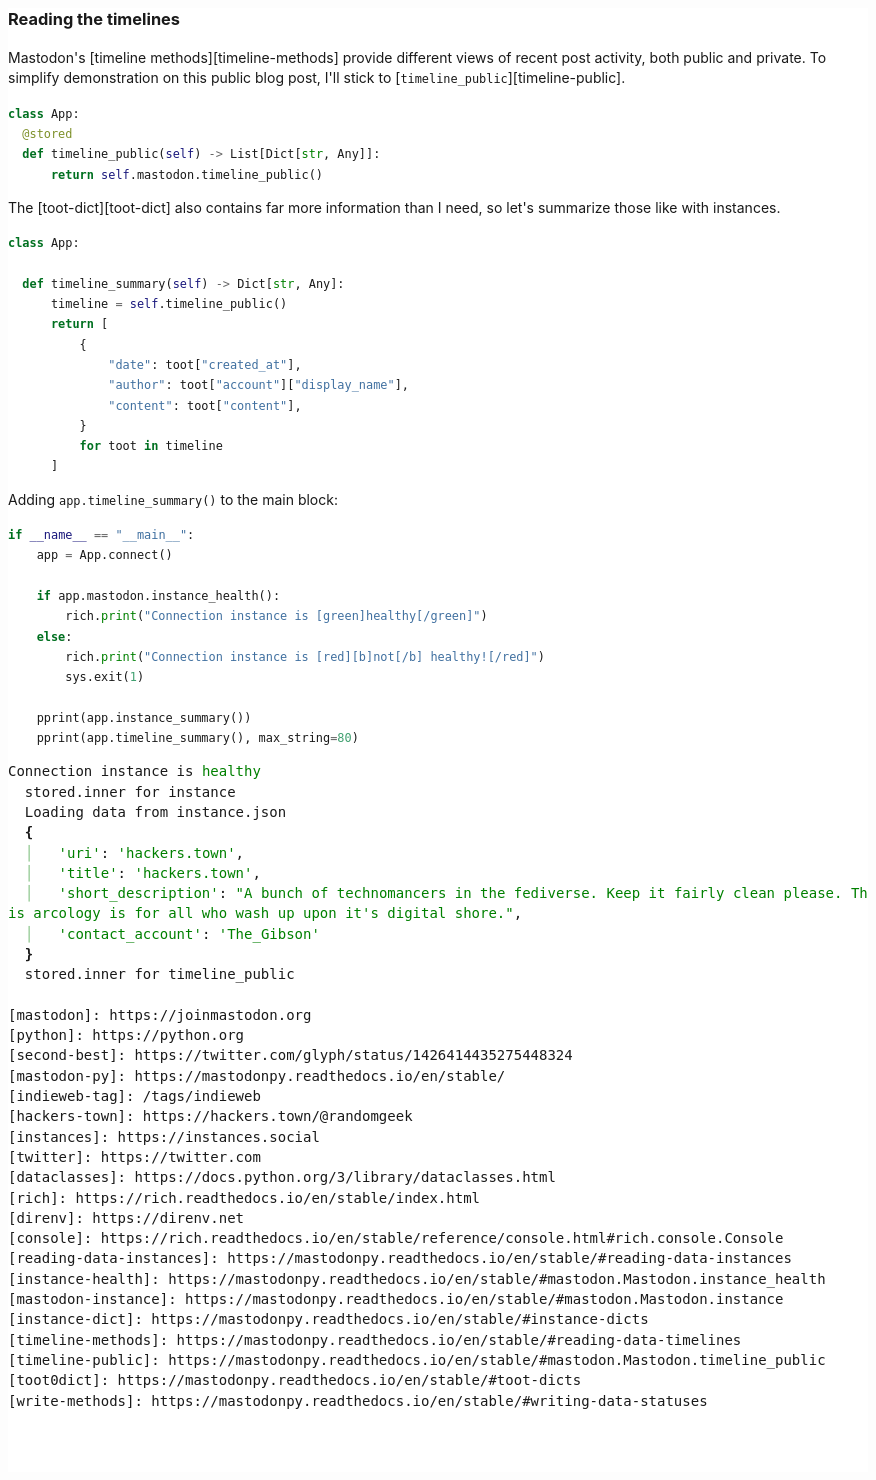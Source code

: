 
### Reading the timelines

Mastodon's [timeline methods][timeline-methods] provide different views of
recent post activity, both public and private.  To simplify demonstration on
this public blog post, I'll stick to [`timeline_public`][timeline-public].

``` python
class App:
  @stored
  def timeline_public(self) -> List[Dict[str, Any]]:
      return self.mastodon.timeline_public()
```

The [toot-dict][toot-dict] also contains far more information than I need, so
let's summarize those like with instances.

``` python
class App:

  def timeline_summary(self) -> Dict[str, Any]:
      timeline = self.timeline_public()
      return [
          {
              "date": toot["created_at"],
              "author": toot["account"]["display_name"],
              "content": toot["content"],
          }
          for toot in timeline
      ]
```

Adding `app.timeline_summary()` to the main block:

``` python
if __name__ == "__main__":
    app = App.connect()

    if app.mastodon.instance_health():
        rich.print("Connection instance is [green]healthy[/green]")
    else:
        rich.print("Connection instance is [red][b]not[/b] healthy![/red]")
        sys.exit(1)

    pprint(app.instance_summary())
    pprint(app.timeline_summary(), max_string=80)
```

<pre style="font-family:Menlo,'DejaVu Sans Mono',consolas,'Courier New',monospace">Connection instance is <span style="color: #008000; text-decoration-color: #008000">healthy</span>
  stored.inner for instance
  Loading data from instance.json
  <span style="font-weight: bold">&#123;</span>
  <span style="color: #7fbf7f; text-decoration-color: #7fbf7f">│   </span><span style="color: #008000; text-decoration-color: #008000">'uri'</span>: <span style="color: #008000; text-decoration-color: #008000">'hackers.town'</span>,
  <span style="color: #7fbf7f; text-decoration-color: #7fbf7f">│   </span><span style="color: #008000; text-decoration-color: #008000">'title'</span>: <span style="color: #008000; text-decoration-color: #008000">'hackers.town'</span>,
  <span style="color: #7fbf7f; text-decoration-color: #7fbf7f">│   </span><span style="color: #008000; text-decoration-color: #008000">'short_description'</span>: <span style="color: #008000; text-decoration-color: #008000">"A bunch of technomancers in the fediverse. Keep it fairly clean please. This arcology is for all who wash up upon it's digital shore."</span>,
  <span style="color: #7fbf7f; text-decoration-color: #7fbf7f">│   </span><span style="color: #008000; text-decoration-color: #008000">'contact_account'</span>: <span style="color: #008000; text-decoration-color: #008000">'The_Gibson'</span>
  <span style="font-weight: bold">}</span>
  stored.inner for timeline_public

[mastodon]: https://joinmastodon.org
[python]: https://python.org
[second-best]: https://twitter.com/glyph/status/1426414435275448324
[mastodon-py]: https://mastodonpy.readthedocs.io/en/stable/
[indieweb-tag]: /tags/indieweb
[hackers-town]: https://hackers.town/@randomgeek
[instances]: https://instances.social
[twitter]: https://twitter.com
[dataclasses]: https://docs.python.org/3/library/dataclasses.html
[rich]: https://rich.readthedocs.io/en/stable/index.html
[direnv]: https://direnv.net
[console]: https://rich.readthedocs.io/en/stable/reference/console.html#rich.console.Console
[reading-data-instances]: https://mastodonpy.readthedocs.io/en/stable/#reading-data-instances
[instance-health]: https://mastodonpy.readthedocs.io/en/stable/#mastodon.Mastodon.instance_health
[mastodon-instance]: https://mastodonpy.readthedocs.io/en/stable/#mastodon.Mastodon.instance
[instance-dict]: https://mastodonpy.readthedocs.io/en/stable/#instance-dicts
[timeline-methods]: https://mastodonpy.readthedocs.io/en/stable/#reading-data-timelines
[timeline-public]: https://mastodonpy.readthedocs.io/en/stable/#mastodon.Mastodon.timeline_public
[toot0dict]: https://mastodonpy.readthedocs.io/en/stable/#toot-dicts
[write-methods]: https://mastodonpy.readthedocs.io/en/stable/#writing-data-statuses